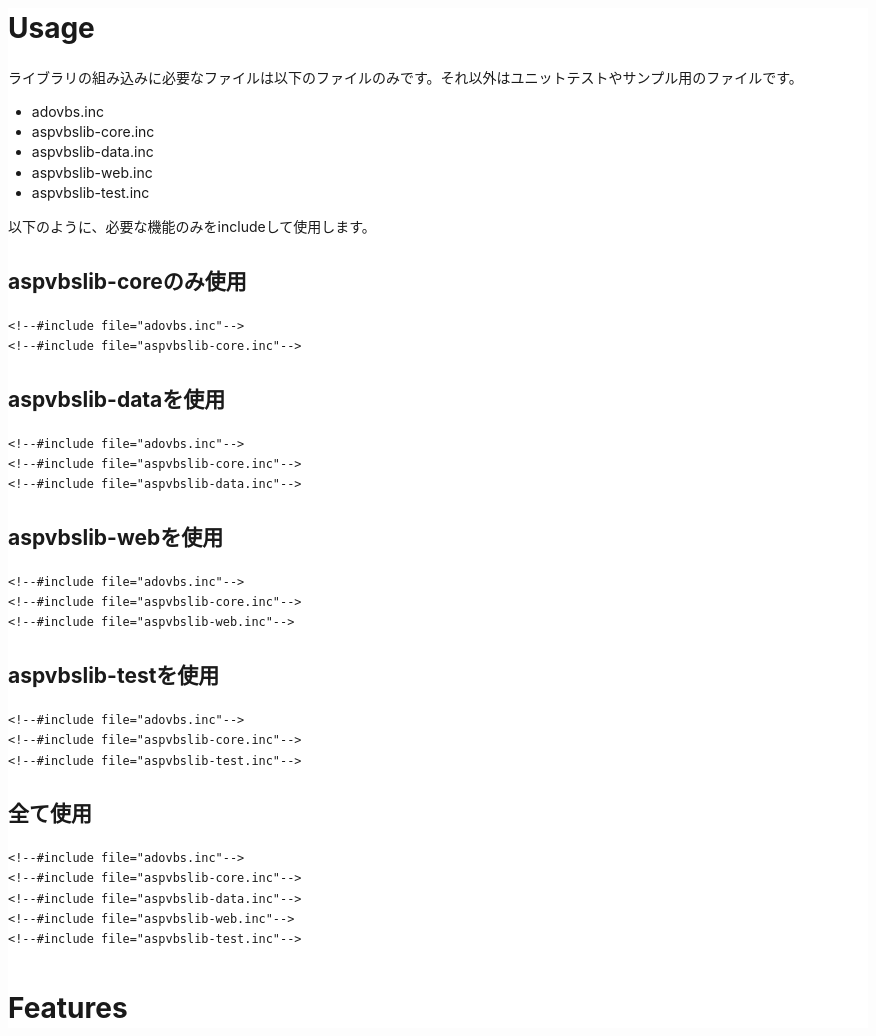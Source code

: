 # Usage
ライブラリの組み込みに必要なファイルは以下のファイルのみです。それ以外はユニットテストやサンプル用のファイルです。

- adovbs.inc
- aspvbslib-core.inc
- aspvbslib-data.inc
- aspvbslib-web.inc
- aspvbslib-test.inc

以下のように、必要な機能のみをincludeして使用します。

## aspvbslib-coreのみ使用
```Classic-ASP
<!--#include file="adovbs.inc"-->
<!--#include file="aspvbslib-core.inc"-->
```

## aspvbslib-dataを使用
```Classic-ASP
<!--#include file="adovbs.inc"-->
<!--#include file="aspvbslib-core.inc"-->
<!--#include file="aspvbslib-data.inc"-->
```

## aspvbslib-webを使用
```Classic-ASP
<!--#include file="adovbs.inc"-->
<!--#include file="aspvbslib-core.inc"-->
<!--#include file="aspvbslib-web.inc"-->
```

## aspvbslib-testを使用
```Classic-ASP
<!--#include file="adovbs.inc"-->
<!--#include file="aspvbslib-core.inc"-->
<!--#include file="aspvbslib-test.inc"-->
```

## 全て使用
```Classic-ASP
<!--#include file="adovbs.inc"-->
<!--#include file="aspvbslib-core.inc"-->
<!--#include file="aspvbslib-data.inc"-->
<!--#include file="aspvbslib-web.inc"-->
<!--#include file="aspvbslib-test.inc"-->
```


# Features
